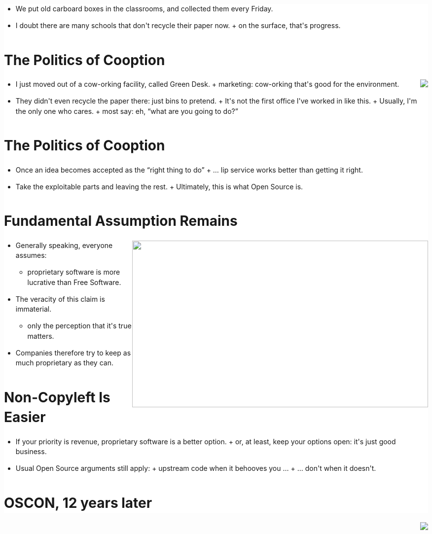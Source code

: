 + We put old carboard boxes in the classrooms, and collected them every Friday.

+ I doubt there are many schools that don't recycle their paper now.
      + on the surface, that's progress.

# The Politics of Cooption
<img src="green-desk.png" align="right"  />

+ I just moved out of a cow-orking facility, called Green Desk.
       + marketing: cow-orking that's good for the environment.

+ They didn't even recycle the paper there: just bins to pretend.
      + It's not the first office I've worked in like this.
      + Usually, I'm the only one who cares.
      + most say: eh, &ldquo;what are you going to do?&rdquo;

# The Politics of Cooption

+ Once an idea becomes accepted as the &ldquo;right thing to do&rdquo;
      + &hellip; lip service works better than getting it right.

+ Take the exploitable parts and leaving the rest.
      + Ultimately, this is what Open Source is.   

# Fundamental Assumption Remains

<img align="right" src="breaking-bad_how-much-is-enough_scaled.jpg" width="600" height="338"/>

+ Generally speaking, everyone assumes:
     + proprietary software is more lucrative than Free Software.

+ The veracity of this claim is immaterial.
     + only the perception that it's true matters.

+ Companies therefore try to keep as much proprietary as they can.

# Non-Copyleft Is Easier

+ If your priority is revenue, proprietary software is a better option.
      + or, at least, keep your options open: it's just good business.

+ Usual Open Source arguments still apply:
      + upstream code when it behooves you &hellip;
      + &hellip; don't when it doesn't.

# OSCON, 12 years later

<img src="preston-werner.jpg" align="right"  />
